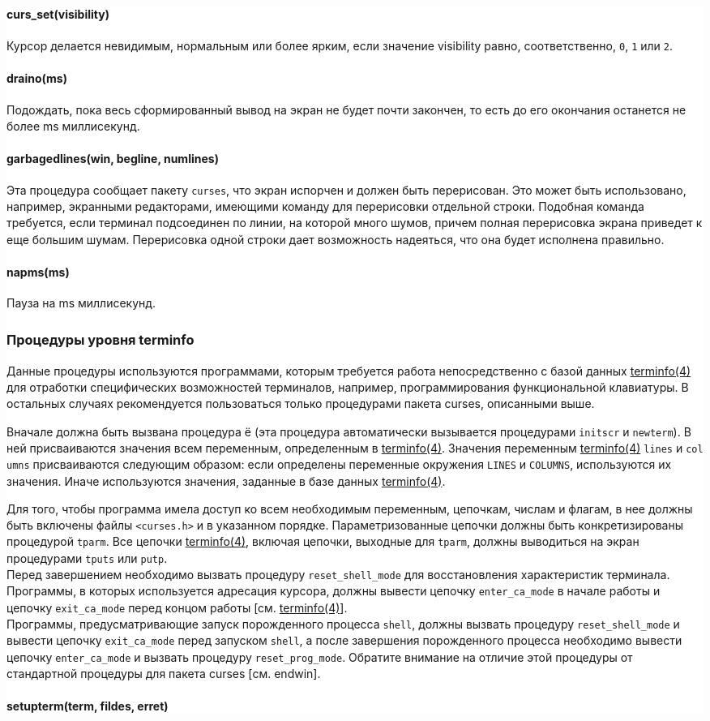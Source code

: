 #### curs_set(visibility)

Курсор делается невидимым, нормальным или более ярким, если значение visibility равно, соответственно, `0`, `1` или `2`.

#### draino(ms)

Подождать, пока весь сформированный вывод на экран не будет почти закончен, то есть до его окончания останется не более ms миллисекунд.

#### garbagedlines(win, begline, numlines)

Эта процедура сообщает пакету `curses`, что экран испорчен и должен быть перерисован. Это может быть использовано, например, экранными редакторами, имеющими команду для перерисовки отдельной строки. Подобная команда требуется, если терминал подсоединен по линии, на которой много шумов, причем полная перерисовка экрана приведет к еще большим шумам. Перерисовка одной строки дает возможность надеяться, что она будет исполнена правильно.

#### napms(ms)

Пауза на ms миллисекунд.

### Процедуры уровня terminfo

Данные процедуры используются программами, которым требуется работа непосредственно с базой данных [terminfo(4)](https://citforum.ru/operating_systems/manpages/TERMINFO.4.shtml) для отработки специфических возможностей терминалов, например, программирования функциональной клавиатуры. В остальных случаях рекомендуется пользоваться только процедурами пакета curses, описанными выше.

Вначале должна быть вызвана процедура ё (эта процедура автоматически вызывается процедурами `initscr` и `newterm`). В ней присваиваются значения всем переменным, определенным в [terminfo(4)](https://citforum.ru/operating_systems/manpages/TERMINFO.4.shtml). Значения переменным [terminfo(4)](https://citforum.ru/operating_systems/manpages/TERMINFO.4.shtml) `lines` и `columns` присваиваются следующим образом: если определены переменные окружения `LINES` и `COLUMNS`, используются их значения. Иначе используются значения, заданные в базе данных [terminfo(4)](https://citforum.ru/operating_systems/manpages/TERMINFO.4.shtml).

Для того, чтобы программа имела доступ ко всем необходимым переменным, цепочкам, числам и флагам, в нее должны быть включены файлы `<curses.h>` и в указанном порядке. Параметризованные цепочки должны быть конкретизированы процедурой `tparm`. Все цепочки [terminfo(4)](https://citforum.ru/operating_systems/manpages/TERMINFO.4.shtml), включая цепочки, выходные для `tparm`, должны выводиться на экран процедурами `tputs` или `putp`.<br>
Перед завершением необходимо вызвать процедуру `reset_shell_mode` для восстановления характеристик терминала.<br>
Программы, в которых используется адресация курсора, должны вывести цепочку `enter_ca_mode` в начале работы и цепочку `exit_ca_mode` перед концом работы [см. [terminfo(4)](https://citforum.ru/operating_systems/manpages/TERMINFO.4.shtml)].<br>
Программы, предусматривающие запуск порожденного процесса `shell`, должны вызвать процедуру `reset_shell_mode` и вывести цепочку `exit_ca_mode` перед запуском `shell`, а после завершения порожденного процесса необходимо вывести цепочку `enter_ca_mode` и вызвать процедуру `reset_prog_mode`. Обратите внимание на отличие этой процедуры от стандартной процедуры для пакета curses [см. endwin].

#### setupterm(term, fildes, erret)
